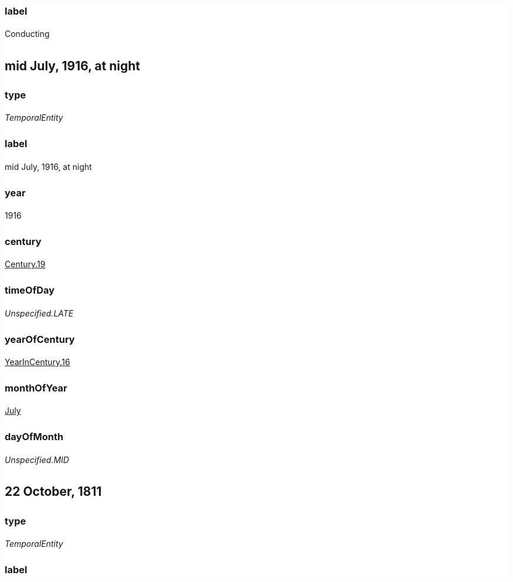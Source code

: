 ### label


Conducting

## mid July, 1916, at night

### type


*TemporalEntity*

### label


mid July, 1916, at night

### year


1916

### century


[Century.19](#Century.19)

### timeOfDay


*Unspecified.LATE*

### yearOfCentury


[YearInCentury.16](#YearInCentury.16)

### monthOfYear


[July](#July)

### dayOfMonth


*Unspecified.MID*

## 22 October, 1811

### type


*TemporalEntity*

### label
